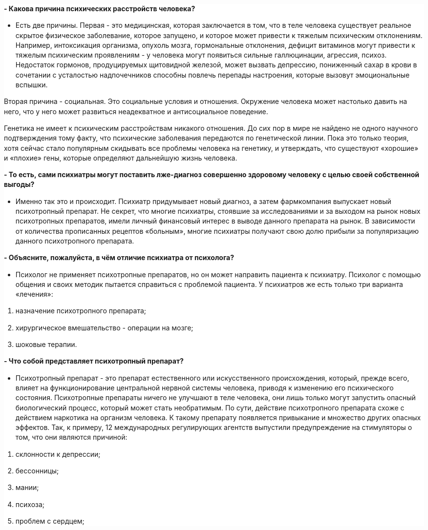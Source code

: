 **- Какова причина психических расстройств человека?**

- Есть две причины. Первая - это медицинская, которая заключается в том, что в теле человека существует реальное скрытое физическое заболевание, которое запущено, и которое может привести к тяжелым психическим отклонениям. Например, интоксикация организма, опухоль мозга, гормональные отклонения, дефицит витаминов могут привести к тяжелым психическим проявлениям - у человека могут появиться сильные галлюцинации, агрессия, психоз. Недостаток гормонов, продуцируемых щитовидной железой, может вызвать депрессию, пониженный сахар в крови в сочетании с усталостью надпочечников способны повлечь перепады настроения, которые вызовут эмоциональные вспышки.

Вторая причина - социальная. Это социальные условия и отношения. Окружение человека может настолько давить на него, что у него может развиться неадекватное и антисоциальное поведение.

Генетика не имеет к психическим расстройствам никакого отношения. До сих пор в мире не найдено не одного научного подтверждения тому факту, что психические заболевания передаются по генетической линии. Пока это только теория, хотя сейчас стало популярным скидывать все проблемы человека на генетику, и утверждать, что существуют «хорошие» и «плохие» гены, которые определяют дальнейшую жизнь человека.

**- То есть, сами психиатры могут поставить лже-диагноз совершенно здоровому человеку с целью своей собственной выгоды?**

- Именно так это и происходит. Психиатр придумывает новый диагноз, а затем фармкомпания выпускает новый психотропный препарат. Не секрет, что многие психиатры, стоявшие за исследованиями и за выходом на рынок новых психотропных препаратов, имели личный финансовый интерес в выводе данного препарата на рынок. В зависимости от количества прописанных рецептов «больным», многие психиатры получают свою долю прибыли за популяризацию данного психотропного препарата.

**- Объясните, пожалуйста, в чём отличие психиатра от психолога?**

- Психолог не применяет психотропные препаратов, но он может направить пациента к психиатру. Психолог с помощью общения и своих методик пытается справиться с проблемой пациента. У психиатров же есть только три варианта «лечения»:

1) назначение психотропного препарата;

2) хирургическое вмешательство - операции на мозге;

3) шоковые терапии.

**- Что собой представляет психотропный препарат?**

- Психотропный препарат - это препарат естественного или искусственного происхождения, который, прежде всего, влияет на функционирование центральной нервной системы человека, приводя к изменению его психического состояния. Психотропные препараты ничего не улучшают в теле человека, они лишь только могут запустить опасный биологический процесс, который может стать необратимым. По сути, действие психотропного препарата схоже с действием наркотика на организм человека. К такому препарату появляется привыкание и множество других опасных эффектов. Так, к примеру, 12 международных регулирующих агентств выпустили предупреждение на стимуляторы о том, что они являются причиной:

1) склонности к депрессии;

2) бессонницы;

3) мании;

4) психоза;

5) проблем с сердцем;
